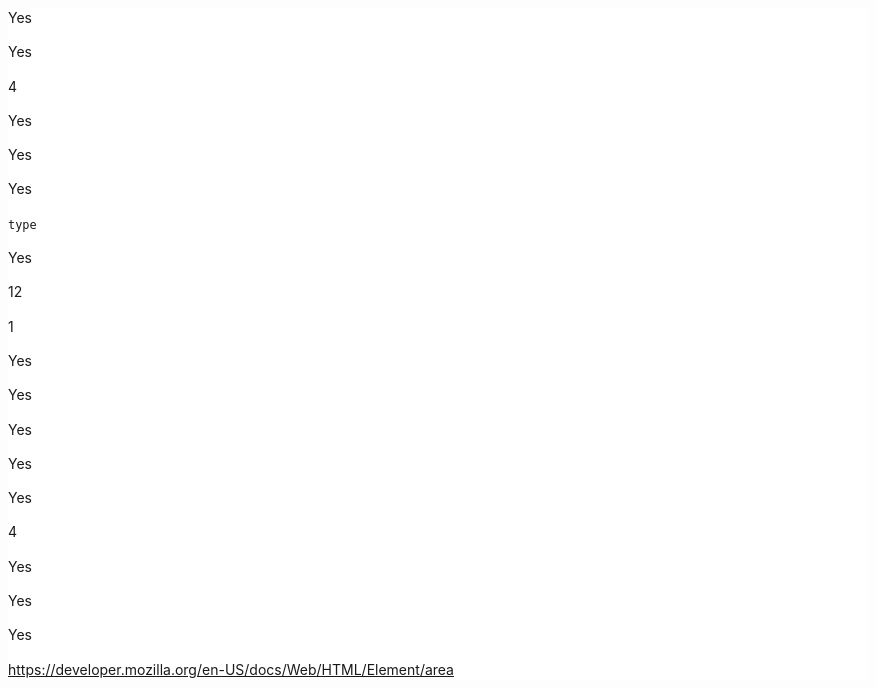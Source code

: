 Yes

Yes

4

Yes

Yes

Yes

`type`

Yes

12

1

Yes

Yes

Yes

Yes

Yes

4

Yes

Yes

Yes

<a href="https://developer.mozilla.org/en-US/docs/Web/HTML/Element/area" class="_attribution-link">https://developer.mozilla.org/en-US/docs/Web/HTML/Element/area</a>
